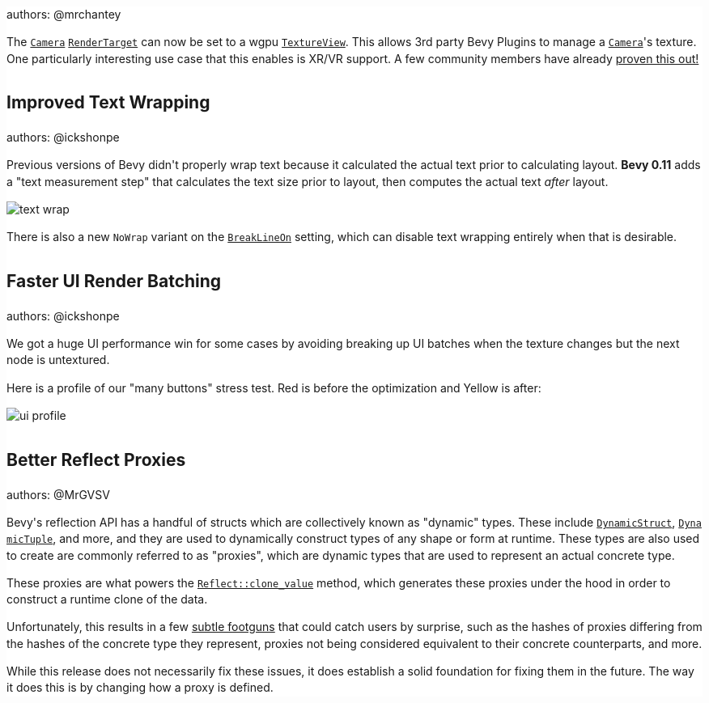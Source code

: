 <div class="release-feature-authors">authors: @mrchantey</div>

The [`Camera`] [`RenderTarget`] can now be set to a wgpu [`TextureView`]. This allows 3rd party Bevy Plugins to manage a [`Camera`]'s texture. One particularly interesting use case that this enables is XR/VR support. A few community members have already [proven this out!](https://github.com/bevyengine/bevy/issues/115#issuecomment-1436749201)

[`RenderTarget`]: https://docs.rs/bevy/0.11.0/bevy/render/camera/enum.RenderTarget.html
[`TextureView`]: https://docs.rs/bevy/0.11.0/bevy/render/render_resource/struct.TextureView.html

## Improved Text Wrapping

<div class="release-feature-authors">authors: @ickshonpe</div>

Previous versions of Bevy didn't properly wrap text because it calculated the actual text prior to calculating layout. **Bevy 0.11** adds a "text measurement step" that calculates the text size prior to layout, then computes the actual text _after_ layout.

![text wrap](text_wrap.png)

There is also a new `NoWrap` variant on the [`BreakLineOn`] setting, which can disable text wrapping entirely when that is desirable.

[`BreakLineOn`]: https://docs.rs/bevy/0.11.0/bevy/text/enum.BreakLineOn.html

## Faster UI Render Batching

<div class="release-feature-authors">authors: @ickshonpe</div>

We got a huge UI performance win for some cases by avoiding breaking up UI batches when the texture changes but the next node is untextured.

Here is a profile of our "many buttons" stress test. Red is before the optimization and Yellow is after:

![ui profile](ui_profile.png)

## Better Reflect Proxies

<div class="release-feature-authors">authors: @MrGVSV</div>

Bevy's reflection API has a handful of structs which are collectively known as "dynamic" types.
These include [`DynamicStruct`], [`DynamicTuple`], and more, and they are used to dynamically construct types
of any shape or form at runtime.
These types are also used to create are commonly referred to as "proxies", which are dynamic types
that are used to represent an actual concrete type.

These proxies are what powers the [`Reflect::clone_value`] method, which generates these proxies under the hood
in order to construct a runtime clone of the data.

Unfortunately, this results in a few [subtle footguns] that could catch users by surprise,
such as the hashes of proxies differing from the hashes of the concrete type they represent,
proxies not being considered equivalent to their concrete counterparts, and more.

While this release does not necessarily fix these issues, it does establish a solid foundation for fixing them in the future.
The way it does this is by changing how a proxy is defined.


[`DirectionalLight`]: https://docs.rs/bevy/0.11.0/bevy/pbr/struct.DirectionalLight.html
[`PointLight`]: https://docs.rs/bevy/0.11.0/bevy/pbr/struct.PointLight.html
[`SpotLight`]: https://docs.rs/bevy/0.11.0/bevy/pbr/struct.SpotLight.html
[`AmbientLight`]: https://docs.rs/bevy/0.11.0/bevy/pbr/struct.AmbientLight.html
[Crash Bandicoot]: https://en.wikipedia.org/wiki/Crash_Bandicoot_(video_game)#Gameplay
[`Skybox`]: https://docs.rs/bevy/0.11.0/bevy/core_pipeline/struct.Skybox.html
[`Camera`]: https://docs.rs/bevy/0.11.0/bevy/render/camera/struct.Camera.html
[`EnvironmentMapLight`]: https://docs.rs/bevy/0.11.0/bevy/pbr/struct.EnvironmentMapLight.html
[wgpu]: https://github.com/gfx-rs/wgpu
[webgpu-support]: https://caniuse.com/webgpu
[`BorderColor`]: https://docs.rs/bevy/0.11.0/bevy/ui/struct.BorderColor.html
[`Style`]: https://docs.rs/bevy/0.11.0/bevy/ui/struct.Style.html
[`Gizmos`]: https://docs.rs/bevy/0.11.0/bevy/gizmos/gizmos/struct.Gizmos.html
[`Entity`]: https://docs.rs/bevy/0.11.0/bevy/ecs/entity/struct.Entity.html
[`AudioBundle`]: https://docs.rs/bevy/0.11.0/bevy/audio/type.AudioBundle.html
[`AudioSink`]: https://docs.rs/bevy/0.11.0/bevy/audio/struct.AudioSink.html
[`gilrs`]: https://crates.io/crates/gilrs
[`EntityRef`]: https://docs.rs/bevy/0.11.0/bevy/ecs/world/struct.EntityRef.html
[`WorldQuery`]: https://docs.rs/bevy/0.11.0/bevy/ecs/query/trait.WorldQuery.html
[`World`]: https://docs.rs/bevy/0.11.0/bevy/ecs/world/struct.World.html
[`DynamicStruct`]: https://docs.rs/bevy/0.11.0/bevy/reflect/struct.DynamicStruct.html
[`DynamicTuple`]: https://docs.rs/bevy/0.11.0/bevy/reflect/struct.DynamicTuple.html
[`Reflect::clone_value`]: https://docs.rs/bevy/0.11.0/bevy/reflect/trait.Reflect.html#tymethod.clone_value
[subtle footguns]: https://github.com/bevyengine/bevy/issues/6601
[`Reflect::type_name`]: https://docs.rs/bevy/0.11.0/bevy/reflect/trait.Reflect.html#tymethod.type_name
[`TypeInfo`]: https://docs.rs/bevy/0.11.0/bevy/reflect/enum.TypeInfo.html
[future release]: https://github.com/bevyengine/bevy/pull/8695
[reflection API]: https://docs.rs/bevy_reflect/latest/bevy_reflect/index.html
[`FromReflect`]: https://docs.rs/bevy_reflect/latest/bevy_reflect/trait.FromReflect.html
[`ReflectFromReflect`]: https://docs.rs/bevy_reflect/latest/bevy_reflect/struct.ReflectFromReflect.html
[from_reflect = false]: https://docs.rs/bevy_reflect/latest/bevy_reflect/derive.Reflect.html#reflectfrom_reflect--false
[`MeshVertexAttribute`]: https://docs.rs/bevy/0.11.0/bevy/render/mesh/struct.MeshVertexAttribute.html
[`Mesh`]: https://docs.rs/bevy/0.11.0/bevy/render/mesh/struct.Mesh.html
[`GltfPlugin`]: https://docs.rs/bevy/0.11.0/bevy/gltf/struct.GltfPlugin.html
[`type_name`]: https://doc.rust-lang.org/std/any/fn.type_name.html
[`TypePath`]: https://docs.rs/bevy/0.11.0/bevy/reflect/trait.TypePath.html
[`Reflect`]: https://docs.rs/bevy/0.11.0/bevy/reflect/trait.Reflect.html
[`Event`]: https://docs.rs/bevy/0.11.0/bevy/ecs/event/trait.Event.html
[5370]: https://github.com/bevyengine/bevy/pull/5370
[5703]: https://github.com/bevyengine/bevy/pull/5703
[5928]: https://github.com/bevyengine/bevy/pull/5928
[6529]: https://github.com/bevyengine/bevy/pull/6529
[6697]: https://github.com/bevyengine/bevy/pull/6697
[6815]: https://github.com/bevyengine/bevy/pull/6815
[6846]: https://github.com/bevyengine/bevy/pull/6846
[6909]: https://github.com/bevyengine/bevy/pull/6909
[6960]: https://github.com/bevyengine/bevy/pull/6960
[6971]: https://github.com/bevyengine/bevy/pull/6971
[6974]: https://github.com/bevyengine/bevy/pull/6974
[7085]: https://github.com/bevyengine/bevy/pull/7085
[7086]: https://github.com/bevyengine/bevy/pull/7086
[7112]: https://github.com/bevyengine/bevy/pull/7112
[7163]: https://github.com/bevyengine/bevy/pull/7163
[7184]: https://github.com/bevyengine/bevy/pull/7184
[7204]: https://github.com/bevyengine/bevy/pull/7204
[7264]: https://github.com/bevyengine/bevy/pull/7264
[7291]: https://github.com/bevyengine/bevy/pull/7291
[7335]: https://github.com/bevyengine/bevy/pull/7335
[7402]: https://github.com/bevyengine/bevy/pull/7402
[7407]: https://github.com/bevyengine/bevy/pull/7407
[7422]: https://github.com/bevyengine/bevy/pull/7422
[7454]: https://github.com/bevyengine/bevy/pull/7454
[7485]: https://github.com/bevyengine/bevy/pull/7485
[7570]: https://github.com/bevyengine/bevy/pull/7570
[7614]: https://github.com/bevyengine/bevy/pull/7614
[7629]: https://github.com/bevyengine/bevy/pull/7629
[7656]: https://github.com/bevyengine/bevy/pull/7656
[7676]: https://github.com/bevyengine/bevy/pull/7676
[7706]: https://github.com/bevyengine/bevy/pull/7706
[7732]: https://github.com/bevyengine/bevy/pull/7732
[7761]: https://github.com/bevyengine/bevy/pull/7761
[7772]: https://github.com/bevyengine/bevy/pull/7772
[7779]: https://github.com/bevyengine/bevy/pull/7779
[7795]: https://github.com/bevyengine/bevy/pull/7795
[7809]: https://github.com/bevyengine/bevy/pull/7809
[7817]: https://github.com/bevyengine/bevy/pull/7817
[7819]: https://github.com/bevyengine/bevy/pull/7819
[7855]: https://github.com/bevyengine/bevy/pull/7855
[7867]: https://github.com/bevyengine/bevy/pull/7867
[7885]: https://github.com/bevyengine/bevy/pull/7885
[7902]: https://github.com/bevyengine/bevy/pull/7902
[7905]: https://github.com/bevyengine/bevy/pull/7905
[7911]: https://github.com/bevyengine/bevy/pull/7911
[7925]: https://github.com/bevyengine/bevy/pull/7925
[7930]: https://github.com/bevyengine/bevy/pull/7930
[7931]: https://github.com/bevyengine/bevy/pull/7931
[7936]: https://github.com/bevyengine/bevy/pull/7936
[7938]: https://github.com/bevyengine/bevy/pull/7938
[7948]: https://github.com/bevyengine/bevy/pull/7948
[7950]: https://github.com/bevyengine/bevy/pull/7950
[7951]: https://github.com/bevyengine/bevy/pull/7951
[7956]: https://github.com/bevyengine/bevy/pull/7956
[7959]: https://github.com/bevyengine/bevy/pull/7959
[7964]: https://github.com/bevyengine/bevy/pull/7964
[7966]: https://github.com/bevyengine/bevy/pull/7966
[7977]: https://github.com/bevyengine/bevy/pull/7977
[7984]: https://github.com/bevyengine/bevy/pull/7984
[7988]: https://github.com/bevyengine/bevy/pull/7988
[7993]: https://github.com/bevyengine/bevy/pull/7993
[7996]: https://github.com/bevyengine/bevy/pull/7996
[8000]: https://github.com/bevyengine/bevy/pull/8000
[8001]: https://github.com/bevyengine/bevy/pull/8001
[8007]: https://github.com/bevyengine/bevy/pull/8007
[8009]: https://github.com/bevyengine/bevy/pull/8009
[8012]: https://github.com/bevyengine/bevy/pull/8012
[8014]: https://github.com/bevyengine/bevy/pull/8014
[8019]: https://github.com/bevyengine/bevy/pull/8019
[8026]: https://github.com/bevyengine/bevy/pull/8026
[8028]: https://github.com/bevyengine/bevy/pull/8028
[8029]: https://github.com/bevyengine/bevy/pull/8029
[8030]: https://github.com/bevyengine/bevy/pull/8030
[8040]: https://github.com/bevyengine/bevy/pull/8040
[8041]: https://github.com/bevyengine/bevy/pull/8041
[8042]: https://github.com/bevyengine/bevy/pull/8042
[8049]: https://github.com/bevyengine/bevy/pull/8049
[8053]: https://github.com/bevyengine/bevy/pull/8053
[8060]: https://github.com/bevyengine/bevy/pull/8060
[8065]: https://github.com/bevyengine/bevy/pull/8065
[8068]: https://github.com/bevyengine/bevy/pull/8068
[8070]: https://github.com/bevyengine/bevy/pull/8070
[8079]: https://github.com/bevyengine/bevy/pull/8079
[8083]: https://github.com/bevyengine/bevy/pull/8083
[8088]: https://github.com/bevyengine/bevy/pull/8088
[8090]: https://github.com/bevyengine/bevy/pull/8090
[8095]: https://github.com/bevyengine/bevy/pull/8095
[8097]: https://github.com/bevyengine/bevy/pull/8097
[8103]: https://github.com/bevyengine/bevy/pull/8103
[8105]: https://github.com/bevyengine/bevy/pull/8105
[8108]: https://github.com/bevyengine/bevy/pull/8108
[8109]: https://github.com/bevyengine/bevy/pull/8109
[8118]: https://github.com/bevyengine/bevy/pull/8118
[8119]: https://github.com/bevyengine/bevy/pull/8119
[8121]: https://github.com/bevyengine/bevy/pull/8121
[8122]: https://github.com/bevyengine/bevy/pull/8122
[8137]: https://github.com/bevyengine/bevy/pull/8137
[8145]: https://github.com/bevyengine/bevy/pull/8145
[8151]: https://github.com/bevyengine/bevy/pull/8151
[8154]: https://github.com/bevyengine/bevy/pull/8154
[8158]: https://github.com/bevyengine/bevy/pull/8158
[8163]: https://github.com/bevyengine/bevy/pull/8163
[8174]: https://github.com/bevyengine/bevy/pull/8174
[8180]: https://github.com/bevyengine/bevy/pull/8180
[8184]: https://github.com/bevyengine/bevy/pull/8184
[8194]: https://github.com/bevyengine/bevy/pull/8194
[8195]: https://github.com/bevyengine/bevy/pull/8195
[8197]: https://github.com/bevyengine/bevy/pull/8197
[8198]: https://github.com/bevyengine/bevy/pull/8198
[8199]: https://github.com/bevyengine/bevy/pull/8199
[8212]: https://github.com/bevyengine/bevy/pull/8212
[8220]: https://github.com/bevyengine/bevy/pull/8220
[8223]: https://github.com/bevyengine/bevy/pull/8223
[8231]: https://github.com/bevyengine/bevy/pull/8231
[8232]: https://github.com/bevyengine/bevy/pull/8232
[8249]: https://github.com/bevyengine/bevy/pull/8249
[8260]: https://github.com/bevyengine/bevy/pull/8260
[8264]: https://github.com/bevyengine/bevy/pull/8264
[8265]: https://github.com/bevyengine/bevy/pull/8265
[8269]: https://github.com/bevyengine/bevy/pull/8269
[8272]: https://github.com/bevyengine/bevy/pull/8272
[8274]: https://github.com/bevyengine/bevy/pull/8274
[8275]: https://github.com/bevyengine/bevy/pull/8275
[8283]: https://github.com/bevyengine/bevy/pull/8283
[8292]: https://github.com/bevyengine/bevy/pull/8292
[8294]: https://github.com/bevyengine/bevy/pull/8294
[8295]: https://github.com/bevyengine/bevy/pull/8295
[8298]: https://github.com/bevyengine/bevy/pull/8298
[8299]: https://github.com/bevyengine/bevy/pull/8299
[8301]: https://github.com/bevyengine/bevy/pull/8301
[8306]: https://github.com/bevyengine/bevy/pull/8306
[8316]: https://github.com/bevyengine/bevy/pull/8316
[8323]: https://github.com/bevyengine/bevy/pull/8323
[8326]: https://github.com/bevyengine/bevy/pull/8326
[8330]: https://github.com/bevyengine/bevy/pull/8330
[8336]: https://github.com/bevyengine/bevy/pull/8336
[8346]: https://github.com/bevyengine/bevy/pull/8346
[8359]: https://github.com/bevyengine/bevy/pull/8359
[8362]: https://github.com/bevyengine/bevy/pull/8362
[8364]: https://github.com/bevyengine/bevy/pull/8364
[8377]: https://github.com/bevyengine/bevy/pull/8377
[8380]: https://github.com/bevyengine/bevy/pull/8380
[8387]: https://github.com/bevyengine/bevy/pull/8387
[8398]: https://github.com/bevyengine/bevy/pull/8398
[8402]: https://github.com/bevyengine/bevy/pull/8402
[8403]: https://github.com/bevyengine/bevy/pull/8403
[8408]: https://github.com/bevyengine/bevy/pull/8408
[8412]: https://github.com/bevyengine/bevy/pull/8412
[8419]: https://github.com/bevyengine/bevy/pull/8419
[8422]: https://github.com/bevyengine/bevy/pull/8422
[8425]: https://github.com/bevyengine/bevy/pull/8425
[8427]: https://github.com/bevyengine/bevy/pull/8427
[8428]: https://github.com/bevyengine/bevy/pull/8428
[8434]: https://github.com/bevyengine/bevy/pull/8434
[8436]: https://github.com/bevyengine/bevy/pull/8436
[8437]: https://github.com/bevyengine/bevy/pull/8437
[8444]: https://github.com/bevyengine/bevy/pull/8444
[8445]: https://github.com/bevyengine/bevy/pull/8445
[8446]: https://github.com/bevyengine/bevy/pull/8446
[8448]: https://github.com/bevyengine/bevy/pull/8448
[8455]: https://github.com/bevyengine/bevy/pull/8455
[8456]: https://github.com/bevyengine/bevy/pull/8456
[8460]: https://github.com/bevyengine/bevy/pull/8460
[8466]: https://github.com/bevyengine/bevy/pull/8466
[8467]: https://github.com/bevyengine/bevy/pull/8467
[8468]: https://github.com/bevyengine/bevy/pull/8468
[8470]: https://github.com/bevyengine/bevy/pull/8470
[8476]: https://github.com/bevyengine/bevy/pull/8476
[8485]: https://github.com/bevyengine/bevy/pull/8485
[8491]: https://github.com/bevyengine/bevy/pull/8491
[8494]: https://github.com/bevyengine/bevy/pull/8494
[8495]: https://github.com/bevyengine/bevy/pull/8495
[8496]: https://github.com/bevyengine/bevy/pull/8496
[8497]: https://github.com/bevyengine/bevy/pull/8497
[8503]: https://github.com/bevyengine/bevy/pull/8503
[8512]: https://github.com/bevyengine/bevy/pull/8512
[8514]: https://github.com/bevyengine/bevy/pull/8514
[8521]: https://github.com/bevyengine/bevy/pull/8521
[8522]: https://github.com/bevyengine/bevy/pull/8522
[8529]: https://github.com/bevyengine/bevy/pull/8529
[8531]: https://github.com/bevyengine/bevy/pull/8531
[8545]: https://github.com/bevyengine/bevy/pull/8545
[8548]: https://github.com/bevyengine/bevy/pull/8548
[8549]: https://github.com/bevyengine/bevy/pull/8549
[8551]: https://github.com/bevyengine/bevy/pull/8551
[8552]: https://github.com/bevyengine/bevy/pull/8552
[8561]: https://github.com/bevyengine/bevy/pull/8561
[8564]: https://github.com/bevyengine/bevy/pull/8564
[8567]: https://github.com/bevyengine/bevy/pull/8567
[8573]: https://github.com/bevyengine/bevy/pull/8573
[8575]: https://github.com/bevyengine/bevy/pull/8575
[8585]: https://github.com/bevyengine/bevy/pull/8585
[8588]: https://github.com/bevyengine/bevy/pull/8588
[8593]: https://github.com/bevyengine/bevy/pull/8593
[8601]: https://github.com/bevyengine/bevy/pull/8601
[8622]: https://github.com/bevyengine/bevy/pull/8622
[8623]: https://github.com/bevyengine/bevy/pull/8623
[8627]: https://github.com/bevyengine/bevy/pull/8627
[8631]: https://github.com/bevyengine/bevy/pull/8631
[8642]: https://github.com/bevyengine/bevy/pull/8642
[8643]: https://github.com/bevyengine/bevy/pull/8643
[8649]: https://github.com/bevyengine/bevy/pull/8649
[8650]: https://github.com/bevyengine/bevy/pull/8650
[8668]: https://github.com/bevyengine/bevy/pull/8668
[8677]: https://github.com/bevyengine/bevy/pull/8677
[8685]: https://github.com/bevyengine/bevy/pull/8685
[8687]: https://github.com/bevyengine/bevy/pull/8687
[8691]: https://github.com/bevyengine/bevy/pull/8691
[8701]: https://github.com/bevyengine/bevy/pull/8701
[8704]: https://github.com/bevyengine/bevy/pull/8704
[8711]: https://github.com/bevyengine/bevy/pull/8711
[8714]: https://github.com/bevyengine/bevy/pull/8714
[8721]: https://github.com/bevyengine/bevy/pull/8721
[8722]: https://github.com/bevyengine/bevy/pull/8722
[8723]: https://github.com/bevyengine/bevy/pull/8723
[8725]: https://github.com/bevyengine/bevy/pull/8725
[8726]: https://github.com/bevyengine/bevy/pull/8726
[8728]: https://github.com/bevyengine/bevy/pull/8728
[8732]: https://github.com/bevyengine/bevy/pull/8732
[8740]: https://github.com/bevyengine/bevy/pull/8740
[8743]: https://github.com/bevyengine/bevy/pull/8743
[8744]: https://github.com/bevyengine/bevy/pull/8744
[8753]: https://github.com/bevyengine/bevy/pull/8753
[8755]: https://github.com/bevyengine/bevy/pull/8755
[8757]: https://github.com/bevyengine/bevy/pull/8757
[8760]: https://github.com/bevyengine/bevy/pull/8760
[8761]: https://github.com/bevyengine/bevy/pull/8761
[8764]: https://github.com/bevyengine/bevy/pull/8764
[8771]: https://github.com/bevyengine/bevy/pull/8771
[8772]: https://github.com/bevyengine/bevy/pull/8772
[8776]: https://github.com/bevyengine/bevy/pull/8776
[8791]: https://github.com/bevyengine/bevy/pull/8791
[8792]: https://github.com/bevyengine/bevy/pull/8792
[8793]: https://github.com/bevyengine/bevy/pull/8793
[8795]: https://github.com/bevyengine/bevy/pull/8795
[8797]: https://github.com/bevyengine/bevy/pull/8797
[8801]: https://github.com/bevyengine/bevy/pull/8801
[8802]: https://github.com/bevyengine/bevy/pull/8802
[8803]: https://github.com/bevyengine/bevy/pull/8803
[8804]: https://github.com/bevyengine/bevy/pull/8804
[8814]: https://github.com/bevyengine/bevy/pull/8814
[8817]: https://github.com/bevyengine/bevy/pull/8817
[8818]: https://github.com/bevyengine/bevy/pull/8818
[8822]: https://github.com/bevyengine/bevy/pull/8822
[8826]: https://github.com/bevyengine/bevy/pull/8826
[8832]: https://github.com/bevyengine/bevy/pull/8832
[8833]: https://github.com/bevyengine/bevy/pull/8833
[8834]: https://github.com/bevyengine/bevy/pull/8834
[8843]: https://github.com/bevyengine/bevy/pull/8843
[8844]: https://github.com/bevyengine/bevy/pull/8844
[8845]: https://github.com/bevyengine/bevy/pull/8845
[8848]: https://github.com/bevyengine/bevy/pull/8848
[8849]: https://github.com/bevyengine/bevy/pull/8849
[8852]: https://github.com/bevyengine/bevy/pull/8852
[8866]: https://github.com/bevyengine/bevy/pull/8866
[8868]: https://github.com/bevyengine/bevy/pull/8868
[8871]: https://github.com/bevyengine/bevy/pull/8871
[8877]: https://github.com/bevyengine/bevy/pull/8877
[8878]: https://github.com/bevyengine/bevy/pull/8878
[8886]: https://github.com/bevyengine/bevy/pull/8886
[8890]: https://github.com/bevyengine/bevy/pull/8890
[8891]: https://github.com/bevyengine/bevy/pull/8891
[8901]: https://github.com/bevyengine/bevy/pull/8901
[8903]: https://github.com/bevyengine/bevy/pull/8903
[8904]: https://github.com/bevyengine/bevy/pull/8904
[8905]: https://github.com/bevyengine/bevy/pull/8905
[8907]: https://github.com/bevyengine/bevy/pull/8907
[8909]: https://github.com/bevyengine/bevy/pull/8909
[8910]: https://github.com/bevyengine/bevy/pull/8910
[8920]: https://github.com/bevyengine/bevy/pull/8920
[8928]: https://github.com/bevyengine/bevy/pull/8928
[8933]: https://github.com/bevyengine/bevy/pull/8933
[8939]: https://github.com/bevyengine/bevy/pull/8939
[8947]: https://github.com/bevyengine/bevy/pull/8947
[8951]: https://github.com/bevyengine/bevy/pull/8951
[8960]: https://github.com/bevyengine/bevy/pull/8960
[8957]: https://github.com/bevyengine/bevy/pull/8957
[9054]: https://github.com/bevyengine/bevy/pull/9054
[6690]: https://github.com/bevyengine/bevy/pull/6690
[8424]: https://github.com/bevyengine/bevy/pull/8424
[8655]: https://github.com/bevyengine/bevy/pull/8655
[6793]: https://github.com/bevyengine/bevy/pull/6793
[8720]: https://github.com/bevyengine/bevy/pull/8720
[9024]: https://github.com/bevyengine/bevy/pull/9024
[9027]: https://github.com/bevyengine/bevy/pull/9027
[9016]: https://github.com/bevyengine/bevy/pull/9016
[9023]: https://github.com/bevyengine/bevy/pull/9023
[9020]: https://github.com/bevyengine/bevy/pull/9020
[9030]: https://github.com/bevyengine/bevy/pull/9030
[9013]: https://github.com/bevyengine/bevy/pull/9013
[8926]: https://github.com/bevyengine/bevy/pull/8926
[9003]: https://github.com/bevyengine/bevy/pull/9003
[8993]: https://github.com/bevyengine/bevy/pull/8993
[8508]: https://github.com/bevyengine/bevy/pull/8508
[6056]: https://github.com/bevyengine/bevy/pull/6056
[8987]: https://github.com/bevyengine/bevy/pull/8987
[8952]: https://github.com/bevyengine/bevy/pull/8952
[8961]: https://github.com/bevyengine/bevy/pull/8961
[8978]: https://github.com/bevyengine/bevy/pull/8978
[8982]: https://github.com/bevyengine/bevy/pull/8982
[8977]: https://github.com/bevyengine/bevy/pull/8977
[8931]: https://github.com/bevyengine/bevy/pull/8931
